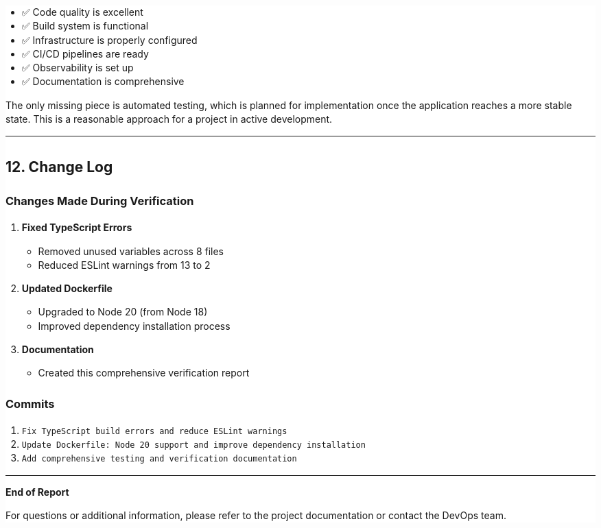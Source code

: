 - ✅ Code quality is excellent
- ✅ Build system is functional
- ✅ Infrastructure is properly configured
- ✅ CI/CD pipelines are ready
- ✅ Observability is set up
- ✅ Documentation is comprehensive

The only missing piece is automated testing, which is planned for implementation once the application reaches a more stable state. This is a reasonable approach for a project in active development.

---

## 12. Change Log

### Changes Made During Verification

1. **Fixed TypeScript Errors**
   - Removed unused variables across 8 files
   - Reduced ESLint warnings from 13 to 2

2. **Updated Dockerfile**
   - Upgraded to Node 20 (from Node 18)
   - Improved dependency installation process

3. **Documentation**
   - Created this comprehensive verification report

### Commits

1. `Fix TypeScript build errors and reduce ESLint warnings`
2. `Update Dockerfile: Node 20 support and improve dependency installation`
3. `Add comprehensive testing and verification documentation`

---

**End of Report**

For questions or additional information, please refer to the project documentation or contact the DevOps team.
